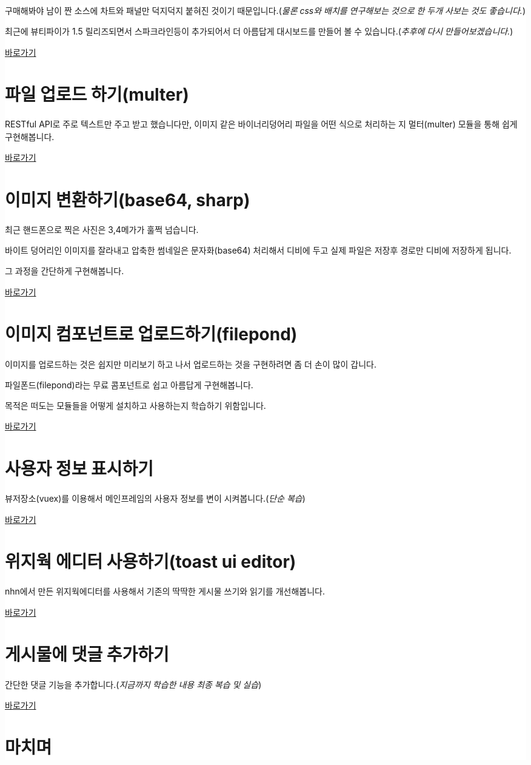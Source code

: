 구매해봐야 남이 짠 소스에 차트와 패널만 덕지덕지 붙혀진 것이기 때문입니다.(_물론 css와 배치를 연구해보는 것으로 한 두개 사보는 것도 좋습니다._)

최근에 뷰티파이가 1.5 릴리즈되면서 스파크라인등이 추가되어서 더 아름답게 대시보드를 만들어 볼 수 있습니다.(_추후에 다시 만들어보겠습니다._)

[바로가기](/nemv/nemv-082-dashboard-layout/)

# 파일 업로드 하기(multer)

RESTful API로 주로 텍스트만 주고 받고 했습니다만, 이미지 같은 바이너리덩어리 파일을 어떤 식으로 처리하는 지 멀터(multer) 모듈을 통해 쉽게 구현해봅니다.

[바로가기](/nemv/nemv-083-file-upload/)

# 이미지 변환하기(base64, sharp)

최근 핸드폰으로 찍은 사진은 3,4메가가 훌쩍 넘습니다.

바이트 덩어리인 이미지를 잘라내고 압축한 썸네일은 문자화(base64) 처리해서 디비에 두고 실제 파일은 저장후 경로만 디비에 저장하게 됩니다.
  
그 과정을 간단하게 구현해봅니다.

[바로가기](/nemv/nemv-084-img-convert/)

# 이미지 컴포넌트로 업로드하기(filepond)

이미지를 업로드하는 것은 쉽지만 미리보기 하고 나서 업로드하는 것을 구현하려면 좀 더 손이 많이 갑니다.

파일폰드(filepond)라는 무료 콤포넌트로 쉽고 아름답게 구현해봅니다.

목적은 떠도는 모듈들을 어떻게 설치하고 사용하는지 학습하기 위함입니다.

[바로가기](/nemv/nemv-085-img-upload/)

# 사용자 정보 표시하기

뷰저장소(vuex)를 이용해서 메인프레임의 사용자 정보를 변이 시켜봅니다.(_단순 복습_) 

[바로가기](/nemv/nemv-086-get-user/)

# 위지웍 에디터 사용하기(toast ui editor)

nhn에서 만든 위지웍에디터를 사용해서 기존의 딱딱한 게시물 쓰기와 읽기를 개선해봅니다.

[바로가기](/nemv/nemv-087-editor-toast/)

# 게시물에 댓글 추가하기

간단한 댓글 기능을 추가합니다.(_지금까지 학습한 내용 최종 복습 및 실습_)

[바로가기](/nemv/nemv-088-comment/)

# 마치며
